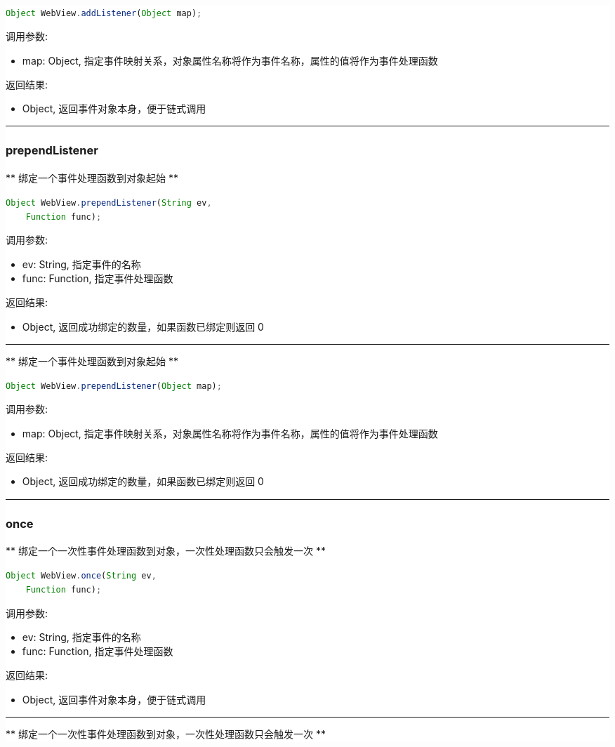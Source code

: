 ```JavaScript
Object WebView.addListener(Object map);
```

调用参数:
* map: Object, 指定事件映射关系，对象属性名称将作为事件名称，属性的值将作为事件处理函数

返回结果:
* Object, 返回事件对象本身，便于链式调用

--------------------------
### prependListener
** 绑定一个事件处理函数到对象起始 **

```JavaScript
Object WebView.prependListener(String ev,
    Function func);
```

调用参数:
* ev: String, 指定事件的名称
* func: Function, 指定事件处理函数

返回结果:
* Object, 返回成功绑定的数量，如果函数已绑定则返回 0

--------------------------
** 绑定一个事件处理函数到对象起始 **

```JavaScript
Object WebView.prependListener(Object map);
```

调用参数:
* map: Object, 指定事件映射关系，对象属性名称将作为事件名称，属性的值将作为事件处理函数

返回结果:
* Object, 返回成功绑定的数量，如果函数已绑定则返回 0

--------------------------
### once
** 绑定一个一次性事件处理函数到对象，一次性处理函数只会触发一次 **

```JavaScript
Object WebView.once(String ev,
    Function func);
```

调用参数:
* ev: String, 指定事件的名称
* func: Function, 指定事件处理函数

返回结果:
* Object, 返回事件对象本身，便于链式调用

--------------------------
** 绑定一个一次性事件处理函数到对象，一次性处理函数只会触发一次 **
